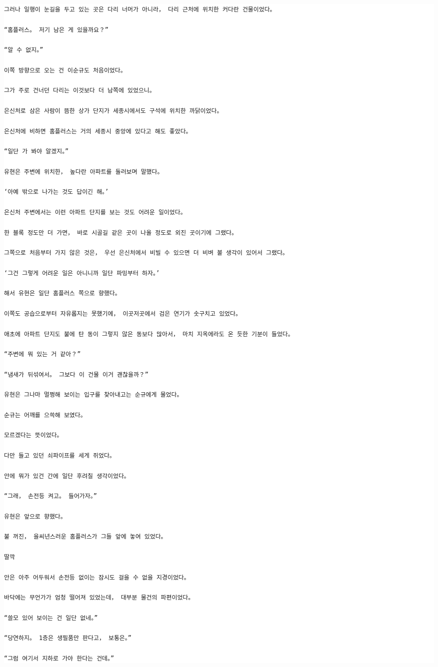 	그러나 일행이 눈길을 두고 있는 곳은 다리 너머가 아니라， 다리 근처에 위치한 커다란 건물이었다。

	“홈플러스。 저기 남은 게 있을까요？”

	“알 수 없지。”

	이쪽 방향으로 오는 건 이순규도 처음이었다。

	그가 주로 건너던 다리는 이것보다 더 남쪽에 있었으니。

	은신처로 삼은 사람이 뜸한 상가 단지가 세종시에서도 구석에 위치한 까닭이었다。

	은신처에 비하면 홈플러스는 거의 세종시 중앙에 있다고 해도 좋았다。

	“일단 가 봐야 알겠지。”

	유현은 주변에 위치한， 높다란 아파트를 둘러보며 말했다。

	‘아예 밖으로 나가는 것도 답이긴 해。’

	은신처 주변에서는 이런 아파트 단지를 보는 것도 어려운 일이었다。

	한 블록 정도만 더 가면， 바로 시골길 같은 곳이 나올 정도로 외진 곳이기에 그랬다。

	그쪽으로 처음부터 가지 않은 것은， 우선 은신처에서 비빌 수 있으면 더 비벼 볼 생각이 있어서 그랬다。

	‘그건 그렇게 어려운 일은 아니니까 일단 파밍부터 하자。’

	해서 유현은 일단 홈플러스 쪽으로 향했다。

	이쪽도 공습으로부터 자유롭지는 못했기에， 이곳저곳에서 검은 연기가 솟구치고 있었다。

	애초에 아파트 단지도 불에 탄 동이 그렇지 않은 동보다 많아서， 마치 지옥에라도 온 듯한 기분이 들었다。

	“주변에 뭐 있는 거 같아？”

	“냄새가 뒤섞여서。 그보다 이 건물 이거 괜찮을까？”

	유현은 그나마 멀쩡해 보이는 입구를 찾아내고는 순규에게 물었다。

	순규는 어깨를 으쓱해 보였다。

	모르겠다는 뜻이었다。

	다만 들고 있던 쇠파이프를 세게 쥐었다。

	안에 뭐가 있건 간에 일단 후려칠 생각이었다。

	“그래， 손전등 켜고。 들어가자。”

	유현은 앞으로 향했다。

	불 꺼진， 을씨년스러운 홈플러스가 그들 앞에 놓여 있었다。

	딸깍

	안은 아주 어두워서 손전등 없이는 잠시도 걸을 수 없을 지경이었다。

	바닥에는 무언가가 엄청 떨어져 있었는데， 대부분 물건의 파편이었다。

	“쓸모 있어 보이는 건 일단 없네。”

	“당연하지。 1층은 생필품만 판다고， 보통은。”

	“그럼 여기서 지하로 가야 한다는 건데。”
